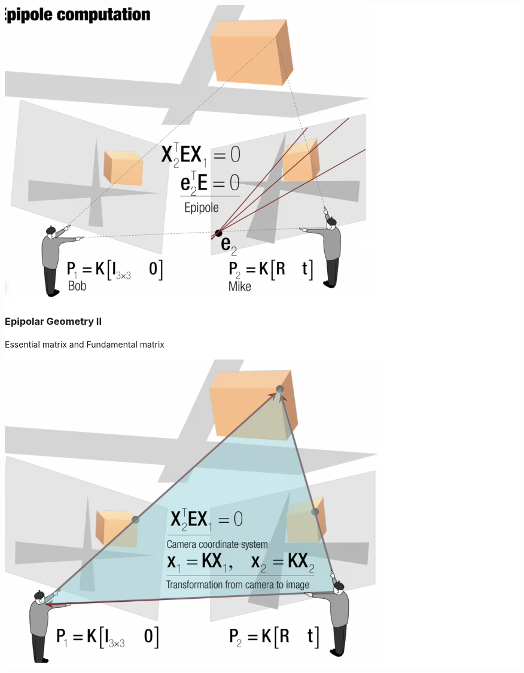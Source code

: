 ![EpipoleComputation-2](../Media/EpipoleComputation-2.png)

### Epipolar Geometry II

Essential matrix and Fundamental matrix

![EssentialMatrix-1](../Media/EssentialMatrix-1.png)
